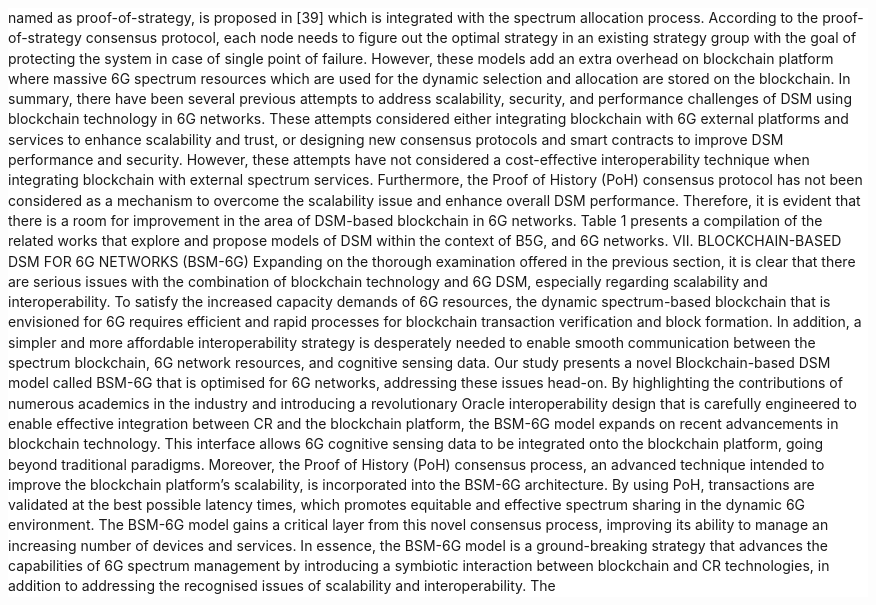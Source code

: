named as proof-of-strategy, is proposed in [39] which is
integrated with the spectrum allocation process. According
to the proof-of-strategy consensus protocol, each node needs
to figure out the optimal strategy in an existing strategy group
with the goal of protecting the system in case of single point
of failure. However, these models add an extra overhead on
blockchain platform where massive 6G spectrum resources
which are used for the dynamic selection and allocation are
stored on the blockchain.
In summary, there have been several previous attempts
to address scalability, security, and performance challenges
of DSM using blockchain technology in 6G networks.
These attempts considered either integrating blockchain with
6G external platforms and services to enhance scalability
and trust, or designing new consensus protocols and smart
contracts to improve DSM performance and security. However, these attempts have not considered a cost-effective
interoperability technique when integrating blockchain with
external spectrum services. Furthermore, the Proof of History
(PoH) consensus protocol has not been considered as a
mechanism to overcome the scalability issue and enhance
overall DSM performance. Therefore, it is evident that there
is a room for improvement in the area of DSM-based
blockchain in 6G networks. Table 1 presents a compilation of
the related works that explore and propose models of DSM
within the context of B5G, and 6G networks.
VII. BLOCKCHAIN-BASED DSM FOR 6G NETWORKS
(BSM-6G)
Expanding on the thorough examination offered in the
previous section, it is clear that there are serious issues
with the combination of blockchain technology and 6G
DSM, especially regarding scalability and interoperability.
To satisfy the increased capacity demands of 6G resources,
the dynamic spectrum-based blockchain that is envisioned
for 6G requires efficient and rapid processes for blockchain
transaction verification and block formation. In addition,
a simpler and more affordable interoperability strategy
is desperately needed to enable smooth communication
between the spectrum blockchain, 6G network resources, and
cognitive sensing data.
Our study presents a novel Blockchain-based DSM model
called BSM-6G that is optimised for 6G networks, addressing
these issues head-on. By highlighting the contributions of
numerous academics in the industry and introducing a
revolutionary Oracle interoperability design that is carefully
engineered to enable effective integration between CR and
the blockchain platform, the BSM-6G model expands on
recent advancements in blockchain technology. This interface
allows 6G cognitive sensing data to be integrated onto the
blockchain platform, going beyond traditional paradigms.
Moreover, the Proof of History (PoH) consensus process,
an advanced technique intended to improve the blockchain
platform’s scalability, is incorporated into the BSM-6G
architecture. By using PoH, transactions are validated at the
best possible latency times, which promotes equitable and
effective spectrum sharing in the dynamic 6G environment.
The BSM-6G model gains a critical layer from this novel
consensus process, improving its ability to manage an
increasing number of devices and services.
In essence, the BSM-6G model is a ground-breaking
strategy that advances the capabilities of 6G spectrum
management by introducing a symbiotic interaction between
blockchain and CR technologies, in addition to addressing
the recognised issues of scalability and interoperability. The